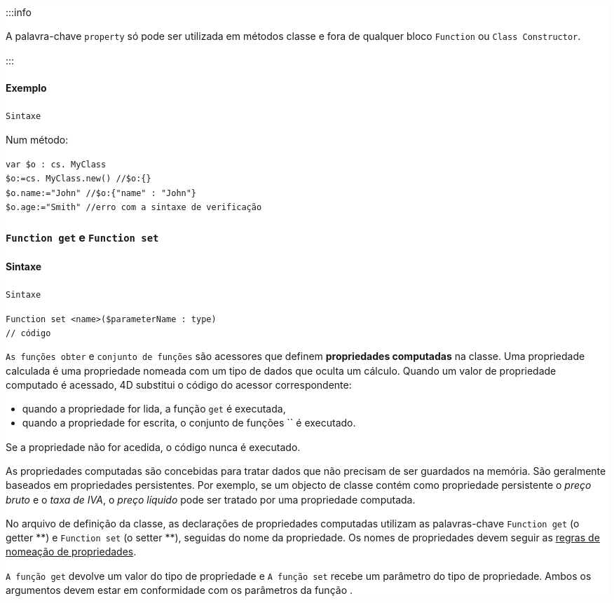 :::info

A palavra-chave `property` só pode ser utilizada em métodos classe e fora de qualquer bloco `Function` ou `Class Constructor`.

:::


#### Exemplo

```4d
Sintaxe
```

Num método:

```4d
var $o : cs. MyClass
$o:=cs. MyClass.new() //$o:{}
$o.name:="John" //$o:{"name" : "John"}
$o.age:="Smith" //erro com a sintaxe de verificação
```


### `Function get` e `Function set`

#### Sintaxe

```4d
Sintaxe
```

```4d
Function set <name>($parameterName : type)
// código
```

`As funções obter` e `conjunto de funções` são acessores que definem **propriedades computadas** na classe. Uma propriedade calculada é uma propriedade nomeada com um tipo de dados que oculta um cálculo. Quando um valor de propriedade computado é acessado, 4D substitui o código do acessor correspondente:

- quando a propriedade for lida, a função `get` é executada,
- quando a propriedade for escrita, o conjunto de funções `` é executado.

Se a propriedade não for acedida, o código nunca é executado.

As propriedades computadas são concebidas para tratar dados que não precisam de ser guardados na memória. São geralmente baseados em propriedades persistentes. Por exemplo, se um objecto de classe contém como propriedade persistente o *preço bruto* e o *taxa de IVA*, o *preço líquido* pode ser tratado por uma propriedade computada.

No arquivo de definição da classe, as declarações de propriedades computadas utilizam as palavras-chave `Function get` (o getter **) e `Function set` (o setter **), seguidas do nome da propriedade. Os nomes de propriedades devem seguir as [regras de nomeação de propriedades](Concepts/identifiers.md#object-properties).

`A função get` devolve um valor do tipo de propriedade e `A função set` recebe um parâmetro do tipo de propriedade. Ambos os argumentos devem estar em conformidade com os parâmetros da função [](#parameters).
